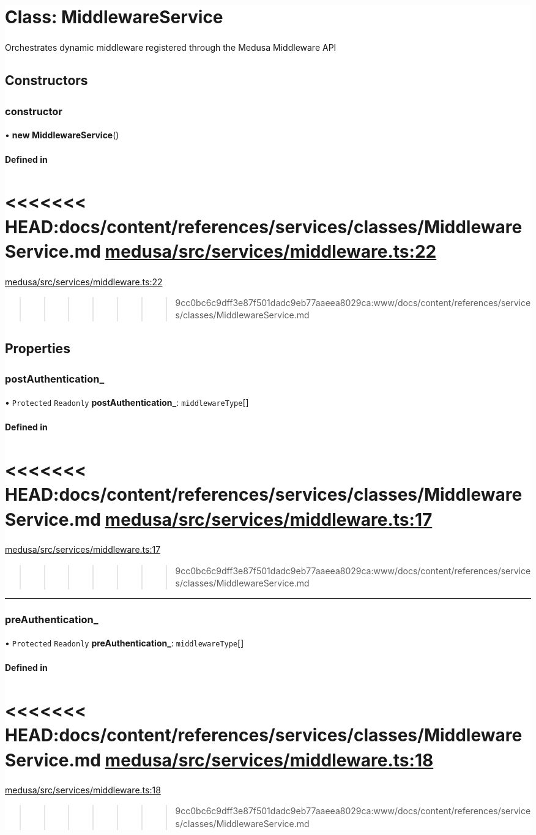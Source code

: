 # Class: MiddlewareService

Orchestrates dynamic middleware registered through the Medusa Middleware API

## Constructors

### constructor

• **new MiddlewareService**()

#### Defined in

<<<<<<< HEAD:docs/content/references/services/classes/MiddlewareService.md
[medusa/src/services/middleware.ts:22](https://github.com/medusajs/medusa/blob/95c538c67/packages/medusa/src/services/middleware.ts#L22)
=======
[medusa/src/services/middleware.ts:22](https://github.com/medusajs/medusa/blob/755f9cf30/packages/medusa/src/services/middleware.ts#L22)
>>>>>>> 9cc0bc6c9dff3e87f501dadc9eb77aaeea8029ca:www/docs/content/references/services/classes/MiddlewareService.md

## Properties

### postAuthentication\_

• `Protected` `Readonly` **postAuthentication\_**: `middlewareType`[]

#### Defined in

<<<<<<< HEAD:docs/content/references/services/classes/MiddlewareService.md
[medusa/src/services/middleware.ts:17](https://github.com/medusajs/medusa/blob/95c538c67/packages/medusa/src/services/middleware.ts#L17)
=======
[medusa/src/services/middleware.ts:17](https://github.com/medusajs/medusa/blob/755f9cf30/packages/medusa/src/services/middleware.ts#L17)
>>>>>>> 9cc0bc6c9dff3e87f501dadc9eb77aaeea8029ca:www/docs/content/references/services/classes/MiddlewareService.md

___

### preAuthentication\_

• `Protected` `Readonly` **preAuthentication\_**: `middlewareType`[]

#### Defined in

<<<<<<< HEAD:docs/content/references/services/classes/MiddlewareService.md
[medusa/src/services/middleware.ts:18](https://github.com/medusajs/medusa/blob/95c538c67/packages/medusa/src/services/middleware.ts#L18)
=======
[medusa/src/services/middleware.ts:18](https://github.com/medusajs/medusa/blob/755f9cf30/packages/medusa/src/services/middleware.ts#L18)
>>>>>>> 9cc0bc6c9dff3e87f501dadc9eb77aaeea8029ca:www/docs/content/references/services/classes/MiddlewareService.md
